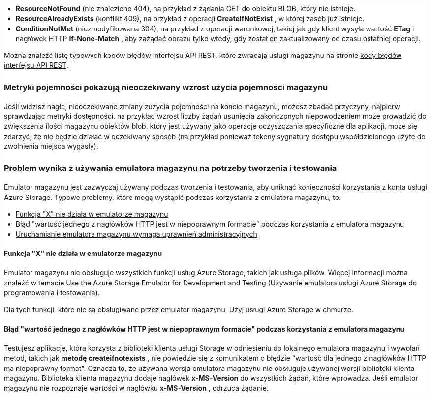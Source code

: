 * **ResourceNotFound** (nie znaleziono 404), na przykład z żądania GET do obiektu BLOB, który nie istnieje.
* **ResourceAlreadyExists** (konflikt 409), na przykład z operacji **CreateIfNotExist** , w której zasób już istnieje.
* **ConditionNotMet** (niezmodyfikowana 304), na przykład z operacji warunkowej, takiej jak gdy klient wysyła wartość **ETag** i nagłówek HTTP **If-None-Match** , aby zażądać obrazu tylko wtedy, gdy został on zaktualizowany od czasu ostatniej operacji.

Można znaleźć listę typowych kodów błędów interfejsu API REST, które zwracają usługi magazynu na stronie [kody błędów interfejsu API REST](/rest/api/storageservices/Common-REST-API-Error-Codes).

### <a name="capacity-metrics-show-an-unexpected-increase-in-storage-capacity-usage"></a><a name="capacity-metrics-show-an-unexpected-increase"></a>Metryki pojemności pokazują nieoczekiwany wzrost użycia pojemności magazynu
Jeśli widzisz nagłe, nieoczekiwane zmiany zużycia pojemności na koncie magazynu, możesz zbadać przyczyny, najpierw sprawdzając metryki dostępności. na przykład wzrost liczby żądań usunięcia zakończonych niepowodzeniem może prowadzić do zwiększenia ilości magazynu obiektów blob, który jest używany jako operacje oczyszczania specyficzne dla aplikacji, może się zdarzyć, że nie będzie działać w oczekiwany sposób (na przykład ponieważ tokeny sygnatury dostępu współdzielonego użyte do zwolnienia miejsca wygasły).

### <a name="your-issue-arises-from-using-the-storage-emulator-for-development-or-test"></a><a name="your-issue-arises-from-using-the-storage-emulator"></a>Problem wynika z używania emulatora magazynu na potrzeby tworzenia i testowania
Emulator magazynu jest zazwyczaj używany podczas tworzenia i testowania, aby uniknąć konieczności korzystania z konta usługi Azure Storage. Typowe problemy, które mogą wystąpić podczas korzystania z emulatora magazynu, to:

* [Funkcja "X" nie działa w emulatorze magazynu]
* [Błąd "wartość jednego z nagłówków HTTP jest w niepoprawnym formacie" podczas korzystania z emulatora magazynu]
* [Uruchamianie emulatora magazynu wymaga uprawnień administracyjnych]

#### <a name="feature-x-is-not-working-in-the-storage-emulator"></a><a name="feature-X-is-not-working"></a>Funkcja "X" nie działa w emulatorze magazynu
Emulator magazynu nie obsługuje wszystkich funkcji usług Azure Storage, takich jak usługa plików. Więcej informacji można znaleźć w temacie [Use the Azure Storage Emulator for Development and Testing](storage-use-emulator.md) (Używanie emulatora usługi Azure Storage do programowania i testowania).

Dla tych funkcji, które nie są obsługiwane przez emulator magazynu, Użyj usługi Azure Storage w chmurze.

#### <a name="error-the-value-for-one-of-the-http-headers-is-not-in-the-correct-format-when-using-the-storage-emulator"></a><a name="error-HTTP-header-not-correct-format"></a>Błąd "wartość jednego z nagłówków HTTP jest w niepoprawnym formacie" podczas korzystania z emulatora magazynu
Testujesz aplikację, która korzysta z biblioteki klienta usługi Storage w odniesieniu do lokalnego emulatora magazynu i wywołań metod, takich jak **metodę createifnotexists** , nie powiedzie się z komunikatem o błędzie "wartość dla jednego z nagłówków HTTP ma niepoprawny format". Oznacza to, że używana wersja emulatora magazynu nie obsługuje używanej wersji biblioteki klienta magazynu. Biblioteka klienta magazynu dodaje nagłówek **x-MS-Version** do wszystkich żądań, które wprowadza. Jeśli emulator magazynu nie rozpoznaje wartości w nagłówku **x-MS-Version** , odrzuca żądanie.


[Wprowadzenie]: #introduction
[Jak zorganizowany jest ten przewodnik]: #how-this-guide-is-organized
[Monitorowanie usługi magazynu]: #monitoring-your-storage-service
[Kondycja usługi monitorowania]: #monitoring-service-health
[Monitorowanie wydajności]: #monitoring-capacity
[Monitorowanie dostępności]: #monitoring-availability
[Monitorowanie wydajności]: #monitoring-performance
[Diagnozowanie problemów z magazynem]: #diagnosing-storage-issues
[Problemy z kondycją usługi]: #service-health-issues
[Problemy z wydajnością]: #performance-issues
[Diagnozowanie błędów]: #diagnosing-errors
[Problemy emulatora magazynu]: #storage-emulator-issues
[Narzędzia rejestrowania magazynu]: #storage-logging-tools
[Korzystanie z narzędzi do rejestrowania w sieci]: #using-network-logging-tools
[Kompleksowe śledzenie]: #end-to-end-tracing
[Skorelowanie danych dziennika]: #correlating-log-data
[Identyfikator żądania klienta]: #client-request-id
[Identyfikator żądania serwera]: #server-request-id
[Znaczniki czasu]: #timestamps
[Wskazówki dotyczące rozwiązywania problemów]: #troubleshooting-guidance
[Metryki wskazują wysoką wartość AverageE2ELatency i niską wartość AverageServerLatency]: #metrics-show-high-AverageE2ELatency-and-low-AverageServerLatency
[Metryki wskazują niską wartość AverageE2ELatency i niską wartość AverageServerLatency, ale na kliencie występuje duże opóźnienie]: #metrics-show-low-AverageE2ELatency-and-low-AverageServerLatency
[Metryki wskazują wysoką wartość AverageServerLatency]: #metrics-show-high-AverageServerLatency
[Występują nieoczekiwane opóźnienia w dostarczaniu komunikatów w kolejce]: #you-are-experiencing-unexpected-delays-in-message-delivery
[Metryki wskazują wzrost wartości PercentThrottlingError]: #metrics-show-an-increase-in-PercentThrottlingError
[Przejściowy wzrost w wzrost percentthrottlingerror]: #transient-increase-in-PercentThrottlingError
[Trwały wzrost błędu wzrost percentthrottlingerror]: #permanent-increase-in-PercentThrottlingError
[Metryki wskazują wzrost wartości PercentTimeoutError]: #metrics-show-an-increase-in-PercentTimeoutError
[Metryki wskazują wzrost wartości PercentNetworkError]: #metrics-show-an-increase-in-PercentNetworkError
[Klient odbiera komunikaty HTTP 403 (zabronione)]: #the-client-is-receiving-403-messages
[Klient odbiera komunikaty HTTP 404 (nie znaleziono)]: #the-client-is-receiving-404-messages
[Klient lub inny proces wcześniej usunął obiekt]: #client-previously-deleted-the-object
[Problem z autoryzacją sygnatury dostępu współdzielonego]: #SAS-authorization-issue
[Kod JavaScript po stronie klienta nie ma uprawnień dostępu do obiektu]: #JavaScript-code-does-not-have-permission
[Błąd sieci]: #network-failure
[Klient odbiera komunikaty HTTP 409 (konflikt)]: #the-client-is-receiving-409-messages
[Metryki pokazujące niskie PercentSuccess lub wpisy dziennika analizy zawierają operacje ze stanem transakcji ClientOtherErrors]: #metrics-show-low-percent-success
[Metryki pojemności pokazują nieoczekiwany wzrost użycia pojemności magazynu]: #capacity-metrics-show-an-unexpected-increase
[Problem wynika z używania emulatora magazynu na potrzeby tworzenia i testowania]: #your-issue-arises-from-using-the-storage-emulator
[Funkcja "X" nie działa w emulatorze magazynu]: #feature-X-is-not-working
[Błąd "wartość jednego z nagłówków HTTP jest w niepoprawnym formacie" podczas korzystania z emulatora magazynu]: #error-HTTP-header-not-correct-format
[Uruchamianie emulatora magazynu wymaga uprawnień administracyjnych]: #storage-emulator-requires-administrative-privileges
[Występują problemy z instalacją zestawu Azure SDK dla platformy .NET]: #you-are-encountering-problems-installing-the-Windows-Azure-SDK
[Istnieje inny problem dotyczący usługi magazynu]: #you-have-a-different-issue-with-a-storage-service
[Dodatki]: #appendices
[Dodatek 1: używanie programu Fiddler do przechwytywania ruchu HTTP i HTTPS]: #appendix-1
[Dodatek 2. Korzystanie z programu Wireshark do przechwytywania ruchu sieciowego]: #appendix-2
[Dodatek 4: używanie programu Excel do wyświetlania metryk i danych dzienników]: #appendix-4
[Dodatek 5: monitorowanie za pomocą Application Insights platformy Azure DevOps]: #appendix-5
[1]: ./media/storage-monitoring-diagnosing-troubleshooting/overview.png
[3]: ./media/storage-monitoring-diagnosing-troubleshooting/hour-minute-metrics.png
[4]: ./media/storage-monitoring-diagnosing-troubleshooting/high-e2e-latency.png
[5]: ./media/storage-monitoring-diagnosing-troubleshooting/fiddler-screenshot.png
[6]: ./media/storage-monitoring-diagnosing-troubleshooting/wireshark-screenshot-1.png
[7]: ./media/storage-monitoring-diagnosing-troubleshooting/wireshark-screenshot-2.png
[8]: ./media/storage-monitoring-diagnosing-troubleshooting/wireshark-screenshot-3.png
[9]: ./media/storage-monitoring-diagnosing-troubleshooting/mma-screenshot-1.png
[10]: ./media/storage-monitoring-diagnosing-troubleshooting/mma-screenshot-2.png